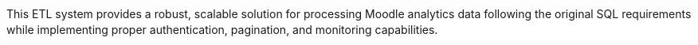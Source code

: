 
This ETL system provides a robust, scalable solution for processing Moodle analytics data following the original SQL requirements while implementing proper authentication, pagination, and monitoring capabilities. 